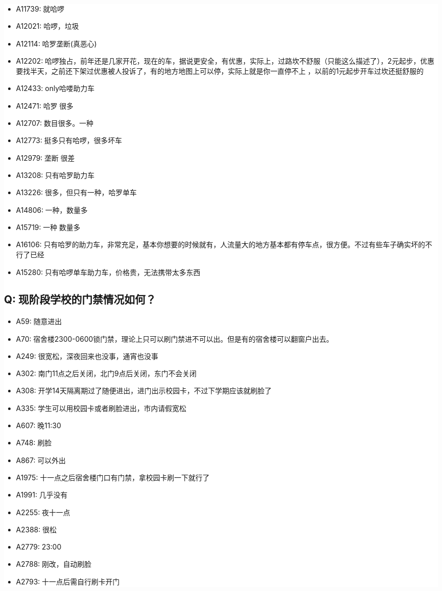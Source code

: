 - A11739: 就哈啰

- A12021: 哈啰，垃圾

- A12114: 哈罗垄断(真恶心)

- A12202: 哈啰独占，前年还是几家开花，现在的车，据说更安全，有优惠，实际上，过路坎不舒服（只能这么描述了），2元起步，优惠要找半天，之前还下架过优惠被人投诉了，有的地方地图上可以停，实际上就是你一直停不上 ，以前的1元起步开车过坎还挺舒服的

- A12433: only哈喽助力车

- A12471: 哈罗 很多

- A12707: 数目很多。一种

- A12773: 挺多只有哈啰，很多坏车

- A12979: 垄断 很差

- A13208: 只有哈罗助力车

- A13226: 很多，但只有一种，哈罗单车

- A14806: 一种，数量多

- A15719: 一种 数量多

- A16106: 只有哈罗的助力车，非常充足，基本你想要的时候就有，人流量大的地方基本都有停车点，很方便。不过有些车子确实坏的不行了已经

- A15280: 只有哈啰单车助力车，价格贵，无法携带太多东西

## Q: 现阶段学校的门禁情况如何？

- A59: 随意进出

- A70: 宿舍楼2300-0600锁门禁，理论上只可以刷门禁进不可以出。但是有的宿舍楼可以翻窗户出去。

- A249: 很宽松，深夜回来也没事，通宵也没事

- A302: 南门11点之后关闭，北门9点后关闭，东门不会关闭

- A308: 开学14天隔离期过了随便进出，进门出示校园卡，不过下学期应该就刷脸了

- A335: 学生可以用校园卡或者刷脸进出，市内请假宽松

- A607: 晚11:30

- A748: 刷脸

- A867: 可以外出

- A1975: 十一点之后宿舍楼门口有门禁，拿校园卡刷一下就行了

- A1991: 几乎没有

- A2255: 夜十一点

- A2388: 很松

- A2779: 23:00

- A2788: 刚改，自动刷脸

- A2793: 十一点后需自行刷卡开门
